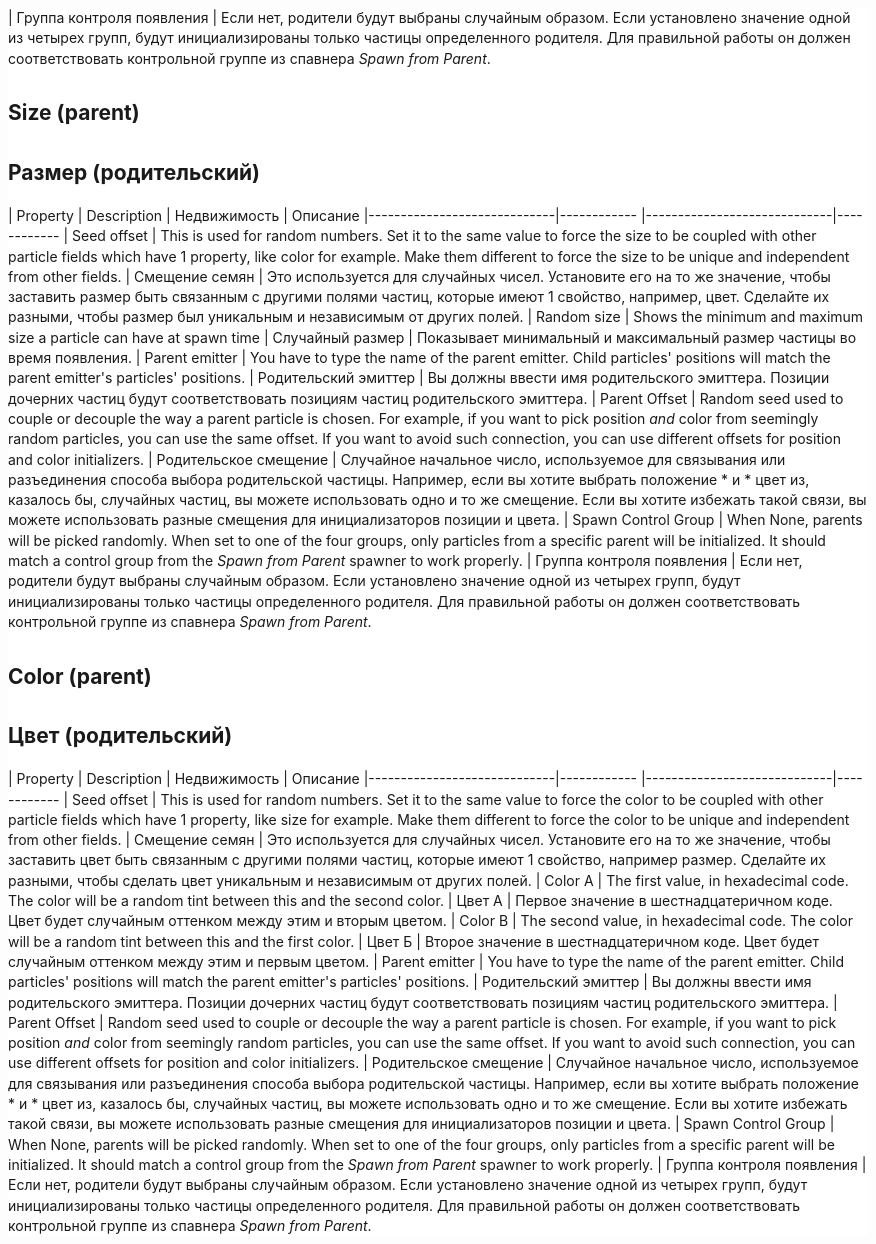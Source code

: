 |  Группа контроля появления |  Если нет, родители будут выбраны случайным образом.  Если установлено значение одной из четырех групп, будут инициализированы только частицы определенного родителя.  Для правильной работы он должен соответствовать контрольной группе из спавнера *Spawn from Parent*.

## Size (parent)
## Размер (родительский)

| Property                    | Description
|  Недвижимость |  Описание
|-----------------------------|------------
|-----------------------------|------------
| Seed offset                 | This is used for random numbers. Set it to the same value to force the size to be coupled with other particle fields which have 1 property, like color for example. Make them different to force the size to be unique and independent from other fields.
|  Смещение семян |  Это используется для случайных чисел.  Установите его на то же значение, чтобы заставить размер быть связанным с другими полями частиц, которые имеют 1 свойство, например, цвет.  Сделайте их разными, чтобы размер был уникальным и независимым от других полей.
| Random size                 | Shows the minimum and maximum size a particle can have at spawn time
|  Случайный размер |  Показывает минимальный и максимальный размер частицы во время появления.
| Parent emitter              | You have to type the name of the parent emitter. Child particles' positions will match the parent emitter's particles' positions.
|  Родительский эмиттер |  Вы должны ввести имя родительского эмиттера.  Позиции дочерних частиц будут соответствовать позициям частиц родительского эмиттера.
| Parent Offset               | Random seed used to couple or decouple the way a parent particle is chosen. For example, if you want to pick position *and* color from seemingly random particles, you can use the same offset. If you want to avoid such connection, you can use different offsets for position and color initializers.
|  Родительское смещение |  Случайное начальное число, используемое для связывания или разъединения способа выбора родительской частицы.  Например, если вы хотите выбрать положение * и * цвет из, казалось бы, случайных частиц, вы можете использовать одно и то же смещение.  Если вы хотите избежать такой связи, вы можете использовать разные смещения для инициализаторов позиции и цвета.
| Spawn Control Group         | When None, parents will be picked randomly. When set to one of the four groups, only particles from a specific parent will be initialized. It should match a control group from the *Spawn from Parent* spawner to work properly.
|  Группа контроля появления |  Если нет, родители будут выбраны случайным образом.  Если установлено значение одной из четырех групп, будут инициализированы только частицы определенного родителя.  Для правильной работы он должен соответствовать контрольной группе из спавнера *Spawn from Parent*.

## Color (parent)
## Цвет (родительский)

| Property                    | Description
|  Недвижимость |  Описание
|-----------------------------|------------
|-----------------------------|------------
| Seed offset                 | This is used for random numbers. Set it to the same value to force the color to be coupled with other particle fields which have 1 property, like size for example. Make them different to force the color to be unique and independent from other fields.
|  Смещение семян |  Это используется для случайных чисел.  Установите его на то же значение, чтобы заставить цвет быть связанным с другими полями частиц, которые имеют 1 свойство, например размер.  Сделайте их разными, чтобы сделать цвет уникальным и независимым от других полей.
| Color A                     | The first value, in hexadecimal code. The color will be a random tint between this and the second color.
|  Цвет А |  Первое значение в шестнадцатеричном коде.  Цвет будет случайным оттенком между этим и вторым цветом.
| Color B                     | The second value, in hexadecimal code. The color will be a random tint between this and the first color.
|  Цвет Б |  Второе значение в шестнадцатеричном коде.  Цвет будет случайным оттенком между этим и первым цветом.
| Parent emitter              | You have to type the name of the parent emitter. Child particles' positions will match the parent emitter's particles' positions.
|  Родительский эмиттер |  Вы должны ввести имя родительского эмиттера.  Позиции дочерних частиц будут соответствовать позициям частиц родительского эмиттера.
| Parent Offset               | Random seed used to couple or decouple the way a parent particle is chosen. For example, if you want to pick position *and* color from seemingly random particles, you can use the same offset. If you want to avoid such connection, you can use different offsets for position and color initializers.
|  Родительское смещение |  Случайное начальное число, используемое для связывания или разъединения способа выбора родительской частицы.  Например, если вы хотите выбрать положение * и * цвет из, казалось бы, случайных частиц, вы можете использовать одно и то же смещение.  Если вы хотите избежать такой связи, вы можете использовать разные смещения для инициализаторов позиции и цвета.
| Spawn Control Group         | When None, parents will be picked randomly. When set to one of the four groups, only particles from a specific parent will be initialized. It should match a control group from the *Spawn from Parent* spawner to work properly.
|  Группа контроля появления |  Если нет, родители будут выбраны случайным образом.  Если установлено значение одной из четырех групп, будут инициализированы только частицы определенного родителя.  Для правильной работы он должен соответствовать контрольной группе из спавнера *Spawn from Parent*.
